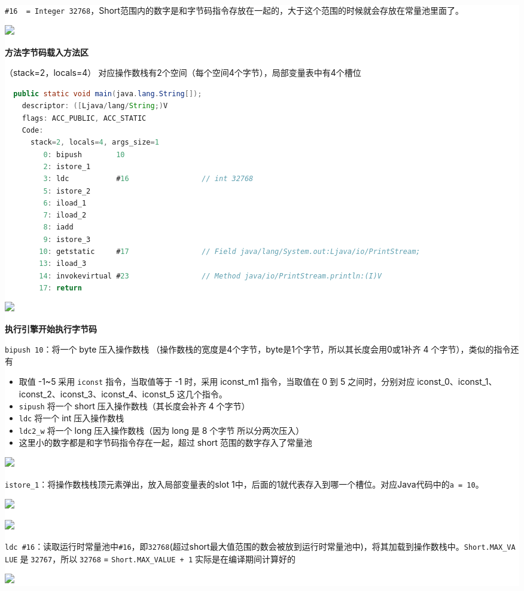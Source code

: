 `#16  = Integer 32768`，Short范围内的数字是和字节码指令存放在一起的，大于这个范围的时候就会存放在常量池里面了。

![](D:\Java\笔记\图片\1-16【jvm】\14-1.png)

**方法字节码载入方法区**

（stack=2，locals=4） 对应操作数栈有2个空间（每个空间4个字节），局部变量表中有4个槽位

```java
  public static void main(java.lang.String[]);
    descriptor: ([Ljava/lang/String;)V
    flags: ACC_PUBLIC, ACC_STATIC
    Code:
      stack=2, locals=4, args_size=1
         0: bipush        10
         2: istore_1
         3: ldc           #16                 // int 32768
         5: istore_2
         6: iload_1
         7: iload_2
         8: iadd
         9: istore_3
        10: getstatic     #17                 // Field java/lang/System.out:Ljava/io/PrintStream;
        13: iload_3
        14: invokevirtual #23                 // Method java/io/PrintStream.println:(I)V
        17: return
```

![](D:\Java\笔记\图片\1-16【jvm】\14-2.png)

**执行引擎开始执行字节码**

`bipush 10`：将一个 byte 压入操作数栈 （操作数栈的宽度是4个字节，byte是1个字节，所以其长度会用0或1补齐 4 个字节），类似的指令还有

- 取值 -1~5 采用 `iconst` 指令，当取值等于 -1 时，采用 iconst_m1 指令，当取值在 0 到 5 之间时，分别对应 iconst_0、iconst_1、iconst_2、iconst_3、iconst_4、iconst_5 这几个指令。
- `sipush` 将一个 short 压入操作数栈（其长度会补齐 4 个字节）
- `ldc` 将一个 int 压入操作数栈
- `ldc2_w` 将一个 long 压入操作数栈（因为 long 是 8 个字节 所以分两次压入）
- 这里小的数字都是和字节码指令存在一起，超过 short 范围的数字存入了常量池

![](D:\Java\笔记\图片\1-16【jvm】\14-3.png)



`istore_1`：将操作数栈栈顶元素弹出，放入局部变量表的slot 1中，后面的1就代表存入到哪一个槽位。对应Java代码中的`a = 10`。

![](D:\Java\笔记\图片\1-16【jvm】\14-4.png)

![](D:\Java\笔记\图片\1-16【jvm】\14-5.png)



`ldc #16`：读取运行时常量池中`#16`，即`32768`(超过short最大值范围的数会被放到运行时常量池中)，将其加载到操作数栈中。`Short.MAX_VALUE` 是 `32767`，所以 `32768` = `Short.MAX_VALUE + 1` 实际是在编译期间计算好的

![](D:\Java\笔记\图片\1-16【jvm】\14-6.png)
